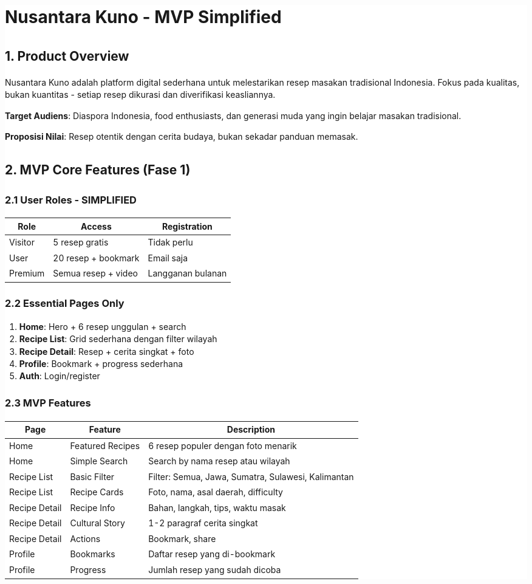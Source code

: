 # Nusantara Kuno - MVP Simplified

## 1. Product Overview

Nusantara Kuno adalah platform digital sederhana untuk melestarikan resep masakan tradisional Indonesia. Fokus pada kualitas, bukan kuantitas - setiap resep dikurasi dan diverifikasi keasliannya.

**Target Audiens**: Diaspora Indonesia, food enthusiasts, dan generasi muda yang ingin belajar masakan tradisional.

**Proposisi Nilai**: Resep otentik dengan cerita budaya, bukan sekadar panduan memasak.

## 2. MVP Core Features (Fase 1)

### 2.1 User Roles - SIMPLIFIED

| Role    | Access              | Registration      |
| ------- | ------------------- | ----------------- |
| Visitor | 5 resep gratis      | Tidak perlu       |
| User    | 20 resep + bookmark | Email saja        |
| Premium | Semua resep + video | Langganan bulanan |

### 2.2 Essential Pages Only

1. **Home**: Hero + 6 resep unggulan + search
2. **Recipe List**: Grid sederhana dengan filter wilayah
3. **Recipe Detail**: Resep + cerita singkat + foto
4. **Profile**: Bookmark + progress sederhana
5. **Auth**: Login/register

### 2.3 MVP Features

| Page          | Feature          | Description                                        |
| ------------- | ---------------- | -------------------------------------------------- |
| Home          | Featured Recipes | 6 resep populer dengan foto menarik                |
| Home          | Simple Search    | Search by nama resep atau wilayah                  |
| Recipe List   | Basic Filter     | Filter: Semua, Jawa, Sumatra, Sulawesi, Kalimantan |
| Recipe List   | Recipe Cards     | Foto, nama, asal daerah, difficulty                |
| Recipe Detail | Recipe Info      | Bahan, langkah, tips, waktu masak                  |
| Recipe Detail | Cultural Story   | 1-2 paragraf cerita singkat                        |
| Recipe Detail | Actions          | Bookmark, share                                    |
| Profile       | Bookmarks        | Daftar resep yang di-bookmark                      |
| Profile       | Progress         | Jumlah resep yang sudah dicoba                     |
